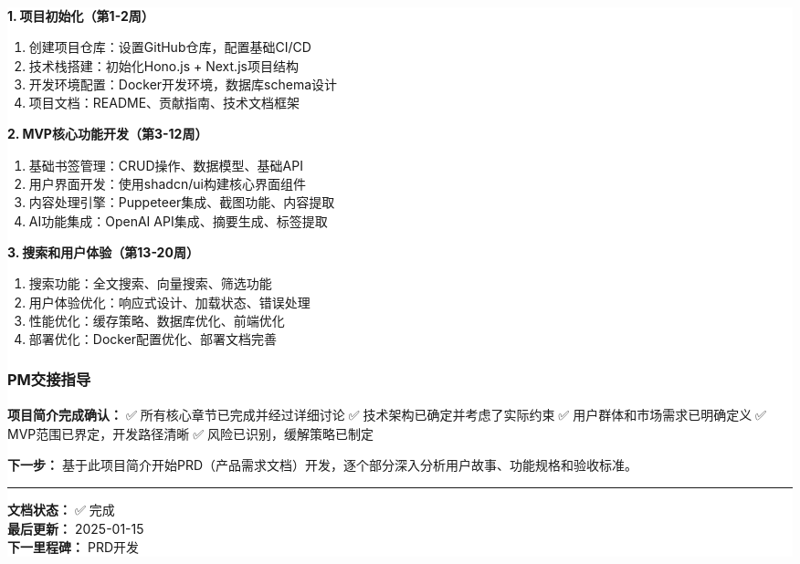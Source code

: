 **1. 项目初始化（第1-2周）**

1. 创建项目仓库：设置GitHub仓库，配置基础CI/CD
2. 技术栈搭建：初始化Hono.js + Next.js项目结构
3. 开发环境配置：Docker开发环境，数据库schema设计
4. 项目文档：README、贡献指南、技术文档框架

**2. MVP核心功能开发（第3-12周）**

1. 基础书签管理：CRUD操作、数据模型、基础API
2. 用户界面开发：使用shadcn/ui构建核心界面组件
3. 内容处理引擎：Puppeteer集成、截图功能、内容提取
4. AI功能集成：OpenAI API集成、摘要生成、标签提取

**3. 搜索和用户体验（第13-20周）**

1. 搜索功能：全文搜索、向量搜索、筛选功能
2. 用户体验优化：响应式设计、加载状态、错误处理
3. 性能优化：缓存策略、数据库优化、前端优化
4. 部署优化：Docker配置优化、部署文档完善

### PM交接指导

**项目简介完成确认：**
✅ 所有核心章节已完成并经过详细讨论
✅ 技术架构已确定并考虑了实际约束
✅ 用户群体和市场需求已明确定义
✅ MVP范围已界定，开发路径清晰
✅ 风险已识别，缓解策略已制定

**下一步：** 基于此项目简介开始PRD（产品需求文档）开发，逐个部分深入分析用户故事、功能规格和验收标准。

---

**文档状态：** ✅ 完成  
**最后更新：** 2025-01-15  
**下一里程碑：** PRD开发
